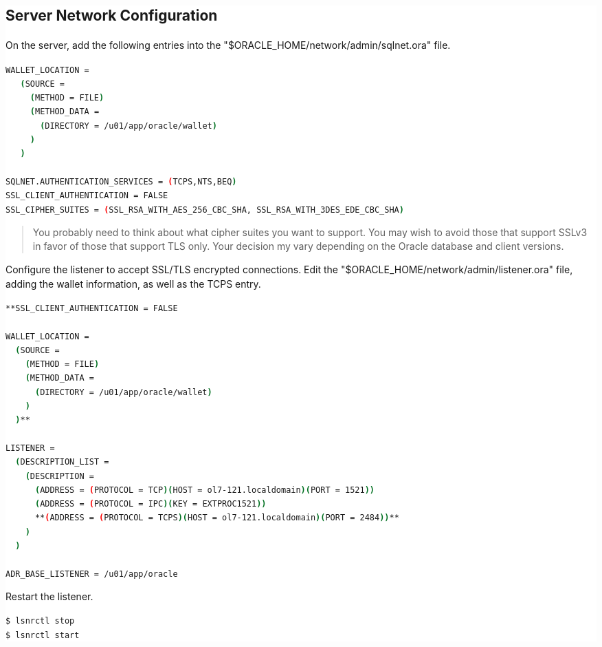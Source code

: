 ## Server Network Configuration

On the server, add the following entries into the "$ORACLE_HOME/network/admin/sqlnet.ora" file.

```bash
WALLET_LOCATION =
   (SOURCE =
     (METHOD = FILE)
     (METHOD_DATA =
       (DIRECTORY = /u01/app/oracle/wallet)
     )
   )

SQLNET.AUTHENTICATION_SERVICES = (TCPS,NTS,BEQ)
SSL_CLIENT_AUTHENTICATION = FALSE
SSL_CIPHER_SUITES = (SSL_RSA_WITH_AES_256_CBC_SHA, SSL_RSA_WITH_3DES_EDE_CBC_SHA)
```

>You probably need to think about what cipher suites you want to support. You may wish to avoid those that support SSLv3 in favor of those that support TLS only. Your decision my vary depending on the Oracle database and client versions.

Configure the listener to accept SSL/TLS encrypted connections. Edit the "$ORACLE_HOME/network/admin/listener.ora" file, adding the wallet information, as well as the TCPS entry.

```bash
**SSL_CLIENT_AUTHENTICATION = FALSE

WALLET_LOCATION =
  (SOURCE =
    (METHOD = FILE)
    (METHOD_DATA =
      (DIRECTORY = /u01/app/oracle/wallet)
    )
  )**

LISTENER =
  (DESCRIPTION_LIST =
    (DESCRIPTION =
      (ADDRESS = (PROTOCOL = TCP)(HOST = ol7-121.localdomain)(PORT = 1521))
      (ADDRESS = (PROTOCOL = IPC)(KEY = EXTPROC1521))
      **(ADDRESS = (PROTOCOL = TCPS)(HOST = ol7-121.localdomain)(PORT = 2484))**
    )
  )

ADR_BASE_LISTENER = /u01/app/oracle
```

Restart the listener.

```
$ lsnrctl stop
$ lsnrctl start
```
